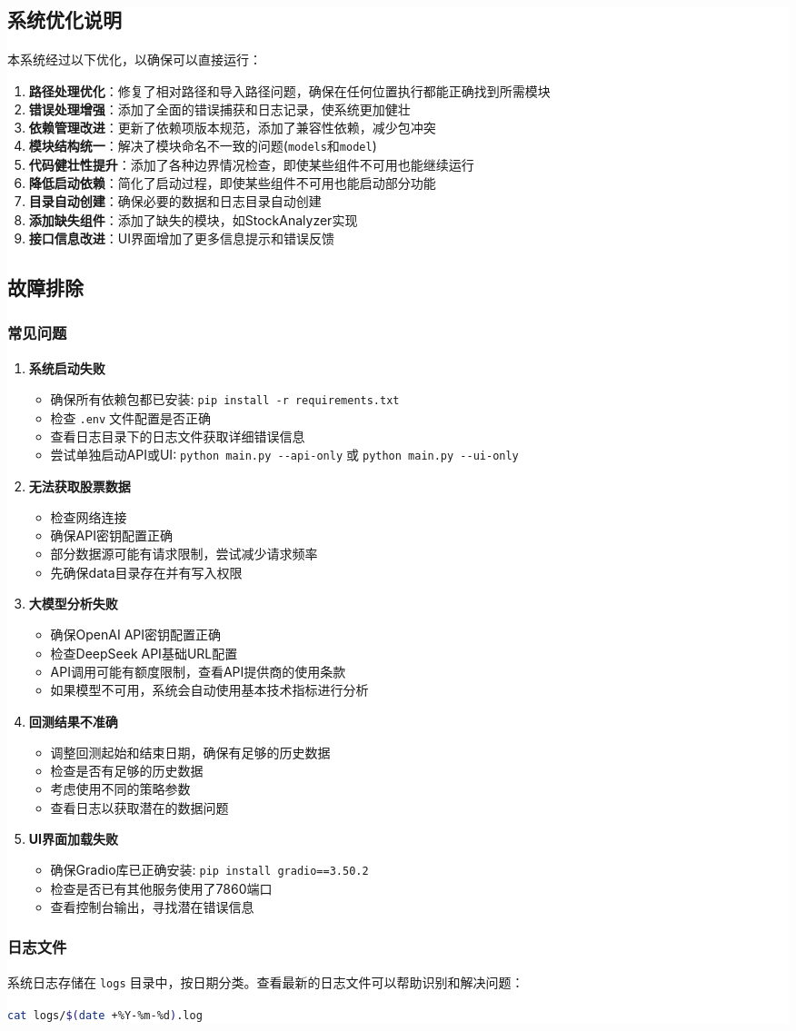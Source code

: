 ## 系统优化说明

本系统经过以下优化，以确保可以直接运行：

1. **路径处理优化**：修复了相对路径和导入路径问题，确保在任何位置执行都能正确找到所需模块
2. **错误处理增强**：添加了全面的错误捕获和日志记录，使系统更加健壮
3. **依赖管理改进**：更新了依赖项版本规范，添加了兼容性依赖，减少包冲突
4. **模块结构统一**：解决了模块命名不一致的问题(`models`和`model`)
5. **代码健壮性提升**：添加了各种边界情况检查，即使某些组件不可用也能继续运行
6. **降低启动依赖**：简化了启动过程，即使某些组件不可用也能启动部分功能
7. **目录自动创建**：确保必要的数据和日志目录自动创建
8. **添加缺失组件**：添加了缺失的模块，如StockAnalyzer实现
9. **接口信息改进**：UI界面增加了更多信息提示和错误反馈

## 故障排除

### 常见问题

1. **系统启动失败**
   - 确保所有依赖包都已安装: `pip install -r requirements.txt`
   - 检查 `.env` 文件配置是否正确
   - 查看日志目录下的日志文件获取详细错误信息
   - 尝试单独启动API或UI: `python main.py --api-only` 或 `python main.py --ui-only`

2. **无法获取股票数据**
   - 检查网络连接
   - 确保API密钥配置正确
   - 部分数据源可能有请求限制，尝试减少请求频率
   - 先确保data目录存在并有写入权限

3. **大模型分析失败**
   - 确保OpenAI API密钥配置正确
   - 检查DeepSeek API基础URL配置
   - API调用可能有额度限制，查看API提供商的使用条款
   - 如果模型不可用，系统会自动使用基本技术指标进行分析

4. **回测结果不准确**
   - 调整回测起始和结束日期，确保有足够的历史数据
   - 检查是否有足够的历史数据
   - 考虑使用不同的策略参数
   - 查看日志以获取潜在的数据问题

5. **UI界面加载失败**
   - 确保Gradio库已正确安装: `pip install gradio==3.50.2`
   - 检查是否已有其他服务使用了7860端口
   - 查看控制台输出，寻找潜在错误信息

### 日志文件

系统日志存储在 `logs` 目录中，按日期分类。查看最新的日志文件可以帮助识别和解决问题：

```bash
cat logs/$(date +%Y-%m-%d).log
```

